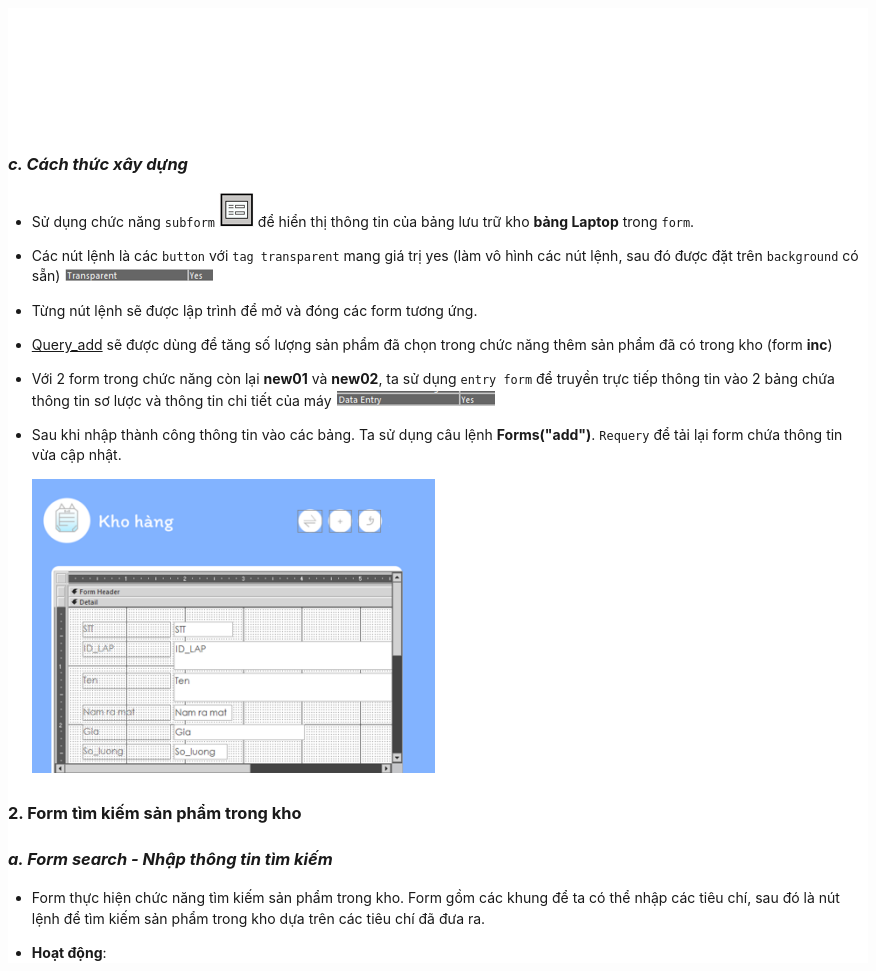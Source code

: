 <br>
<br>
<br>
<br>
<br>
<br>

### *c. Cách thức xây dựng*

- Sử dụng chức năng `subform` ![alt text](img/B1b2.png) để hiển thị thông tin của bảng lưu trữ kho **bảng Laptop** trong `form`.
- Các nút lệnh là các `button` với `tag transparent` mang giá trị yes (làm vô hình các nút lệnh, sau đó được đặt trên `background` có sẵn) ![alt text](img/B1b3.png)
- Từng nút lệnh sẽ được lập trình để mở và đóng các form tương ứng.
- [Query_add](#2-thêm-số-lượng-sản-phẩm-đã-có-sẵn-vào-kho) sẽ được dùng để tăng số lượng sản phẩm đã chọn trong chức năng thêm sản phẩm đã có trong kho (form **inc**)
- Với 2 form trong chức năng còn lại **new01** và **new02**, ta sử dụng `entry form` để truyền trực tiếp thông tin vào 2 bảng chứa thông tin sơ lược và thông tin chi tiết của máy
    ![alt text](img/B1b4.png)
- Sau khi nhập thành công thông tin vào các bảng. Ta sử dụng câu lệnh **Forms("add")**. `Requery` để tải lại form chứa thông tin vừa cập nhật.

    ![alt text center](img/B1b1.png)

### 2. Form tìm kiếm sản phẩm trong kho

### *a. Form **search** - Nhập thông tin tìm kiếm*

- Form thực hiện chức năng tìm kiếm sản phẩm trong kho. Form gồm các khung để ta có thể nhập các tiêu chí, sau đó là nút lệnh để tìm kiếm sản phẩm trong kho dựa trên các tiêu chí đã đưa ra.

- **Hoạt động**:
